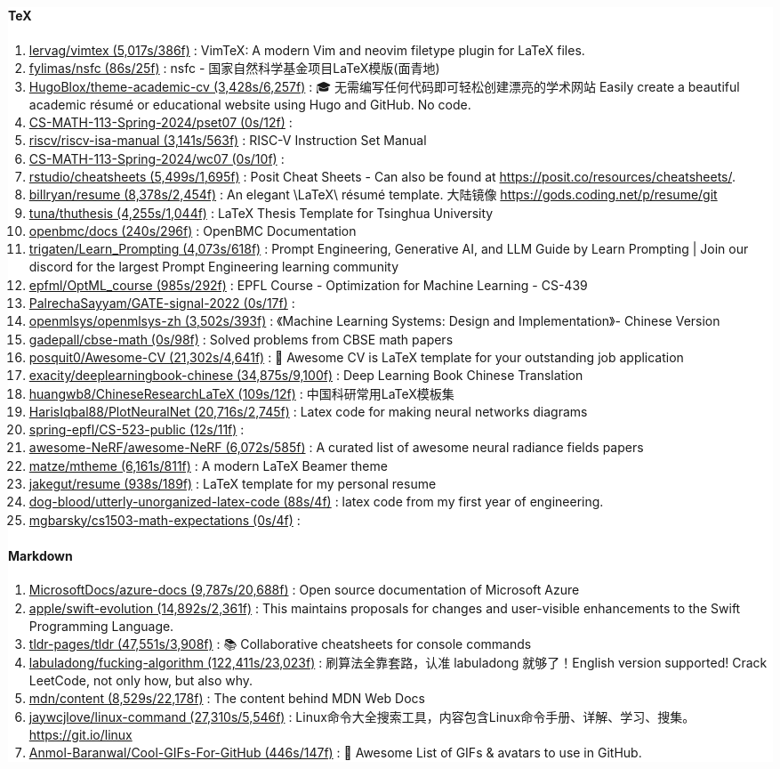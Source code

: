 #### TeX
1. [lervag/vimtex (5,017s/386f)](https://github.com/lervag/vimtex) : VimTeX: A modern Vim and neovim filetype plugin for LaTeX files.
2. [fylimas/nsfc (86s/25f)](https://github.com/fylimas/nsfc) : nsfc - 国家自然科学基金项目LaTeX模版(面青地)
3. [HugoBlox/theme-academic-cv (3,428s/6,257f)](https://github.com/HugoBlox/theme-academic-cv) : 🎓 无需编写任何代码即可轻松创建漂亮的学术网站 Easily create a beautiful academic résumé or educational website using Hugo and GitHub. No code.
4. [CS-MATH-113-Spring-2024/pset07 (0s/12f)](https://github.com/CS-MATH-113-Spring-2024/pset07) : 
5. [riscv/riscv-isa-manual (3,141s/563f)](https://github.com/riscv/riscv-isa-manual) : RISC-V Instruction Set Manual
6. [CS-MATH-113-Spring-2024/wc07 (0s/10f)](https://github.com/CS-MATH-113-Spring-2024/wc07) : 
7. [rstudio/cheatsheets (5,499s/1,695f)](https://github.com/rstudio/cheatsheets) : Posit Cheat Sheets - Can also be found at https://posit.co/resources/cheatsheets/.
8. [billryan/resume (8,378s/2,454f)](https://github.com/billryan/resume) : An elegant \LaTeX\ résumé template. 大陆镜像 https://gods.coding.net/p/resume/git
9. [tuna/thuthesis (4,255s/1,044f)](https://github.com/tuna/thuthesis) : LaTeX Thesis Template for Tsinghua University
10. [openbmc/docs (240s/296f)](https://github.com/openbmc/docs) : OpenBMC Documentation
11. [trigaten/Learn_Prompting (4,073s/618f)](https://github.com/trigaten/Learn_Prompting) : Prompt Engineering, Generative AI, and LLM Guide by Learn Prompting | Join our discord for the largest Prompt Engineering learning community
12. [epfml/OptML_course (985s/292f)](https://github.com/epfml/OptML_course) : EPFL Course - Optimization for Machine Learning - CS-439
13. [PalrechaSayyam/GATE-signal-2022 (0s/17f)](https://github.com/PalrechaSayyam/GATE-signal-2022) : 
14. [openmlsys/openmlsys-zh (3,502s/393f)](https://github.com/openmlsys/openmlsys-zh) : 《Machine Learning Systems: Design and Implementation》- Chinese Version
15. [gadepall/cbse-math (0s/98f)](https://github.com/gadepall/cbse-math) : Solved problems from CBSE math papers
16. [posquit0/Awesome-CV (21,302s/4,641f)](https://github.com/posquit0/Awesome-CV) : 📄 Awesome CV is LaTeX template for your outstanding job application
17. [exacity/deeplearningbook-chinese (34,875s/9,100f)](https://github.com/exacity/deeplearningbook-chinese) : Deep Learning Book Chinese Translation
18. [huangwb8/ChineseResearchLaTeX (109s/12f)](https://github.com/huangwb8/ChineseResearchLaTeX) : 中国科研常用LaTeX模板集
19. [HarisIqbal88/PlotNeuralNet (20,716s/2,745f)](https://github.com/HarisIqbal88/PlotNeuralNet) : Latex code for making neural networks diagrams
20. [spring-epfl/CS-523-public (12s/11f)](https://github.com/spring-epfl/CS-523-public) : 
21. [awesome-NeRF/awesome-NeRF (6,072s/585f)](https://github.com/awesome-NeRF/awesome-NeRF) : A curated list of awesome neural radiance fields papers
22. [matze/mtheme (6,161s/811f)](https://github.com/matze/mtheme) : A modern LaTeX Beamer theme
23. [jakegut/resume (938s/189f)](https://github.com/jakegut/resume) : LaTeX template for my personal resume
24. [dog-blood/utterly-unorganized-latex-code (88s/4f)](https://github.com/dog-blood/utterly-unorganized-latex-code) : latex code from my first year of engineering.
25. [mgbarsky/cs1503-math-expectations (0s/4f)](https://github.com/mgbarsky/cs1503-math-expectations) : 

#### Markdown
1. [MicrosoftDocs/azure-docs (9,787s/20,688f)](https://github.com/MicrosoftDocs/azure-docs) : Open source documentation of Microsoft Azure
2. [apple/swift-evolution (14,892s/2,361f)](https://github.com/apple/swift-evolution) : This maintains proposals for changes and user-visible enhancements to the Swift Programming Language.
3. [tldr-pages/tldr (47,551s/3,908f)](https://github.com/tldr-pages/tldr) : 📚 Collaborative cheatsheets for console commands
4. [labuladong/fucking-algorithm (122,411s/23,023f)](https://github.com/labuladong/fucking-algorithm) : 刷算法全靠套路，认准 labuladong 就够了！English version supported! Crack LeetCode, not only how, but also why.
5. [mdn/content (8,529s/22,178f)](https://github.com/mdn/content) : The content behind MDN Web Docs
6. [jaywcjlove/linux-command (27,310s/5,546f)](https://github.com/jaywcjlove/linux-command) : Linux命令大全搜索工具，内容包含Linux命令手册、详解、学习、搜集。https://git.io/linux
7. [Anmol-Baranwal/Cool-GIFs-For-GitHub (446s/147f)](https://github.com/Anmol-Baranwal/Cool-GIFs-For-GitHub) : 🤝 Awesome List of GIFs & avatars to use in GitHub.